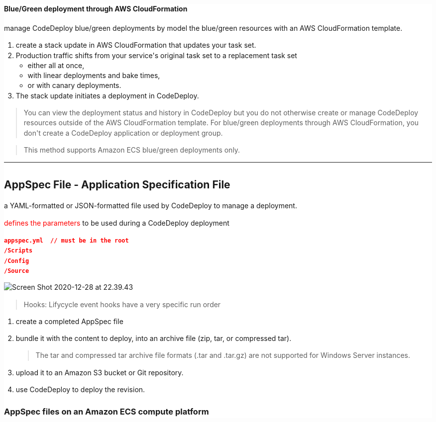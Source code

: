 

#### Blue/Green deployment through AWS CloudFormation

manage CodeDeploy blue/green deployments by model the blue/green resources with an AWS CloudFormation template.

1. create a stack update in AWS CloudFormation that updates your task set.
2. Production traffic shifts from your service's original task set to a replacement task set
   - either all at once,
   - with linear deployments and bake times,
   - or with canary deployments.
3. The stack update initiates a deployment in CodeDeploy.

> You can view the deployment status and history in CodeDeploy
> but you do not otherwise create or manage CodeDeploy resources outside of the AWS CloudFormation template.
> For blue/green deployments through AWS CloudFormation, you don't create a CodeDeploy application or deployment group.

> This method supports Amazon ECS blue/green deployments only.

---


## AppSpec File - Application Specification File

a YAML-formatted or JSON-formatted file used by CodeDeploy to manage a deployment.

<font color=red> defines the parameters </font> to be used during a CodeDeploy deployment


```json
appspec.yml  // must be in the root
/Scripts
/Config
/Source
```

![Screen Shot 2020-12-28 at 22.39.43](https://i.imgur.com/YQVng95.png)

> Hooks:
> Lifycycle event hooks
> have a very specific run order

1. create a completed AppSpec file

2. bundle it with the content to deploy, into an archive file (zip, tar, or compressed tar).
   > The tar and compressed tar archive file formats (.tar and .tar.gz) are not supported for Windows Server instances.

3. upload it to an Amazon S3 bucket or Git repository.

4. use CodeDeploy to deploy the revision.



### AppSpec files on an Amazon ECS compute platform
